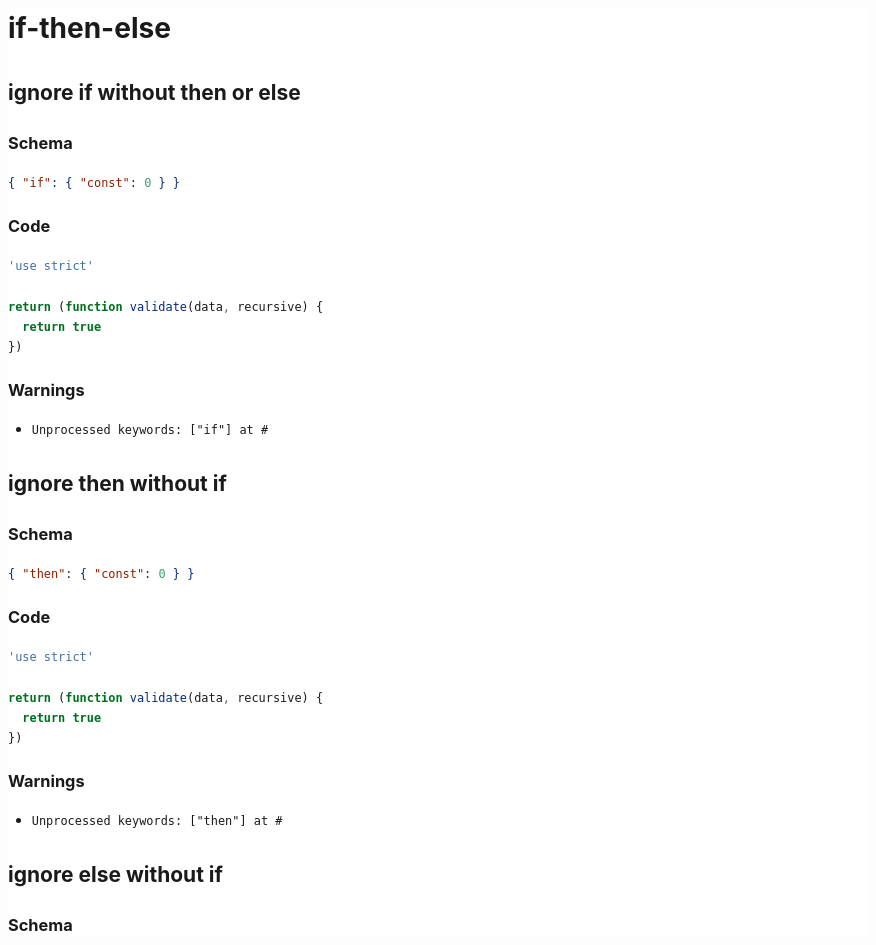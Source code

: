 # if-then-else

## ignore if without then or else

### Schema

```json
{ "if": { "const": 0 } }
```

### Code

```js
'use strict'

return (function validate(data, recursive) {
  return true
})
```

### Warnings

 * `Unprocessed keywords: ["if"] at #`


## ignore then without if

### Schema

```json
{ "then": { "const": 0 } }
```

### Code

```js
'use strict'

return (function validate(data, recursive) {
  return true
})
```

### Warnings

 * `Unprocessed keywords: ["then"] at #`


## ignore else without if

### Schema
